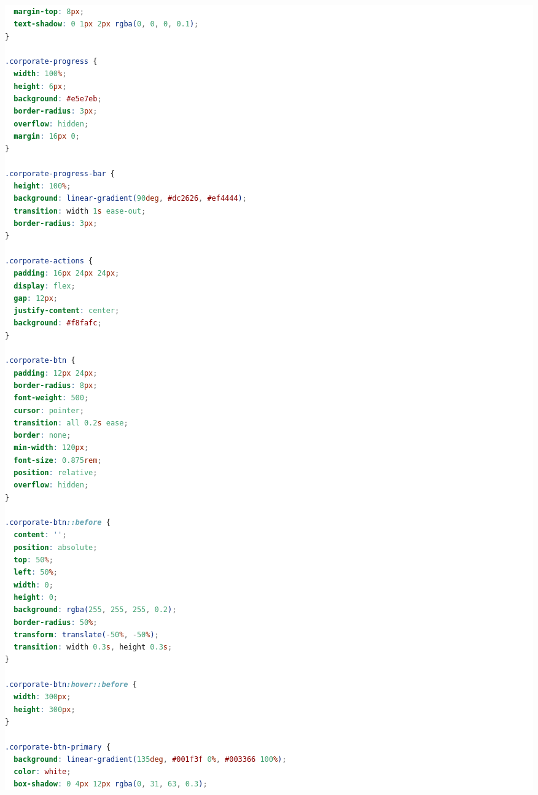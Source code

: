 ```scss
  margin-top: 8px;
  text-shadow: 0 1px 2px rgba(0, 0, 0, 0.1);
}

.corporate-progress {
  width: 100%;
  height: 6px;
  background: #e5e7eb;
  border-radius: 3px;
  overflow: hidden;
  margin: 16px 0;
}

.corporate-progress-bar {
  height: 100%;
  background: linear-gradient(90deg, #dc2626, #ef4444);
  transition: width 1s ease-out;
  border-radius: 3px;
}

.corporate-actions {
  padding: 16px 24px 24px;
  display: flex;
  gap: 12px;
  justify-content: center;
  background: #f8fafc;
}

.corporate-btn {
  padding: 12px 24px;
  border-radius: 8px;
  font-weight: 500;
  cursor: pointer;
  transition: all 0.2s ease;
  border: none;
  min-width: 120px;
  font-size: 0.875rem;
  position: relative;
  overflow: hidden;
}

.corporate-btn::before {
  content: '';
  position: absolute;
  top: 50%;
  left: 50%;
  width: 0;
  height: 0;
  background: rgba(255, 255, 255, 0.2);
  border-radius: 50%;
  transform: translate(-50%, -50%);
  transition: width 0.3s, height 0.3s;
}

.corporate-btn:hover::before {
  width: 300px;
  height: 300px;
}

.corporate-btn-primary {
  background: linear-gradient(135deg, #001f3f 0%, #003366 100%);
  color: white;
  box-shadow: 0 4px 12px rgba(0, 31, 63, 0.3);
```